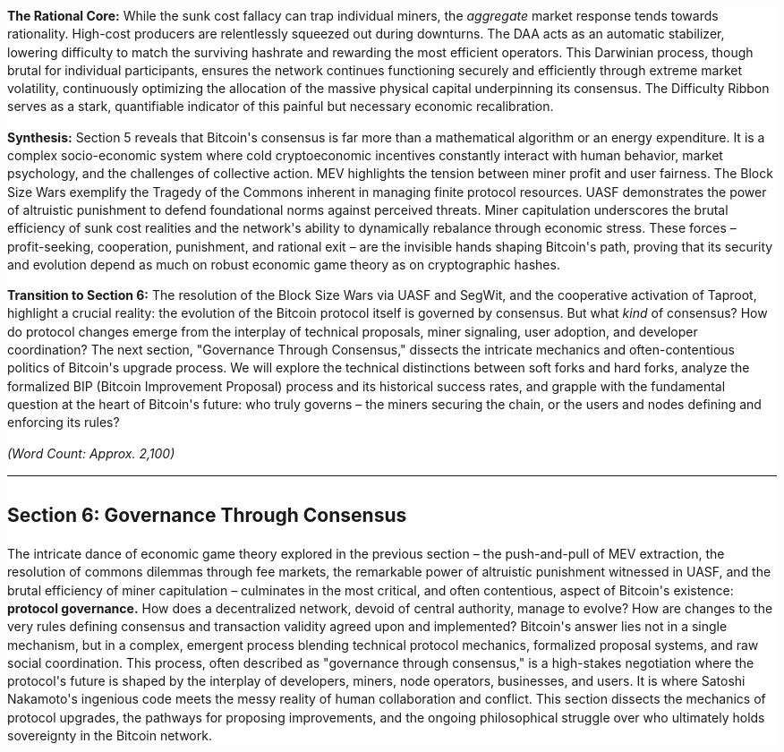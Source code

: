 **The Rational Core:** While the sunk cost fallacy can trap individual miners, the *aggregate* market response tends towards rationality. High-cost producers are relentlessly squeezed out during downturns. The DAA acts as an automatic stabilizer, lowering difficulty to match the surviving hashrate and rewarding the most efficient operators. This Darwinian process, though brutal for individual participants, ensures the network continues functioning securely and efficiently through extreme market volatility, continuously optimizing the allocation of the massive physical capital underpinning its consensus. The Difficulty Ribbon serves as a stark, quantifiable indicator of this painful but necessary economic recalibration.

**Synthesis:** Section 5 reveals that Bitcoin's consensus is far more than a mathematical algorithm or an energy expenditure. It is a complex socio-economic system where cold cryptoeconomic incentives constantly interact with human behavior, market psychology, and the challenges of collective action. MEV highlights the tension between miner profit and user fairness. The Block Size Wars exemplify the Tragedy of the Commons inherent in managing finite protocol resources. UASF demonstrates the power of altruistic punishment to defend foundational norms against perceived threats. Miner capitulation underscores the brutal efficiency of sunk cost realities and the network's ability to dynamically rebalance through economic stress. These forces – profit-seeking, cooperation, punishment, and rational exit – are the invisible hands shaping Bitcoin's path, proving that its security and evolution depend as much on robust economic game theory as on cryptographic hashes.

**Transition to Section 6:** The resolution of the Block Size Wars via UASF and SegWit, and the cooperative activation of Taproot, highlight a crucial reality: the evolution of the Bitcoin protocol itself is governed by consensus. But what *kind* of consensus? How do protocol changes emerge from the interplay of technical proposals, miner signaling, user adoption, and developer coordination? The next section, "Governance Through Consensus," dissects the intricate mechanics and often-contentious politics of Bitcoin's upgrade process. We will explore the technical distinctions between soft forks and hard forks, analyze the formalized BIP (Bitcoin Improvement Proposal) process and its historical success rates, and grapple with the fundamental question at the heart of Bitcoin's future: who truly governs – the miners securing the chain, or the users and nodes defining and enforcing its rules?

*(Word Count: Approx. 2,100)*



---





## Section 6: Governance Through Consensus

The intricate dance of economic game theory explored in the previous section – the push-and-pull of MEV extraction, the resolution of commons dilemmas through fee markets, the remarkable power of altruistic punishment witnessed in UASF, and the brutal efficiency of miner capitulation – culminates in the most critical, and often contentious, aspect of Bitcoin's existence: **protocol governance.** How does a decentralized network, devoid of central authority, manage to evolve? How are changes to the very rules defining consensus and transaction validity agreed upon and implemented? Bitcoin's answer lies not in a single mechanism, but in a complex, emergent process blending technical protocol mechanics, formalized proposal systems, and raw social coordination. This process, often described as "governance through consensus," is a high-stakes negotiation where the protocol's future is shaped by the interplay of developers, miners, node operators, businesses, and users. It is where Satoshi Nakamoto's ingenious code meets the messy reality of human collaboration and conflict. This section dissects the mechanics of protocol upgrades, the pathways for proposing improvements, and the ongoing philosophical struggle over who ultimately holds sovereignty in the Bitcoin network.
